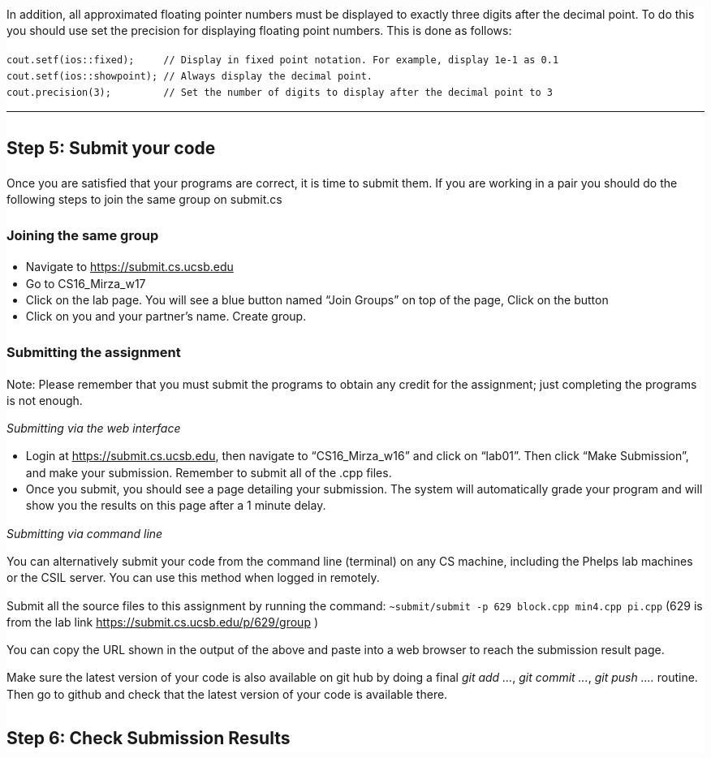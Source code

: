 In addition, all approximated floating pointer numbers must be displayed to exactly three digits after the decimal point. To do this you should use set the precision for displaying floating point numbers. This is done as follows:

```
cout.setf(ios::fixed); 	   // Display in fixed point notation. For example, display 1e-1 as 0.1 
cout.setf(ios::showpoint); // Always display the decimal point.
cout.precision(3);         // Set the number of digits to display after the decimal point to 3
```



<hr>


## Step 5: Submit your code<a name="submit"></a>

Once you are satisfied that your programs are correct, it is time to submit them. If you are working in a pair you should do the following steps to join the same group on submit.cs

### Joining the same group

* Navigate to https://submit.cs.ucsb.edu
* Go to CS16_Mirza_w17
* Click on the lab page. You will see a blue button named “Join Groups” on top of the page, Click on the button
* Click on you and your partner’s name. Create group.


### Submitting the assignment
Note: Please remember that you must submit the programs to obtain any credit for the assignment; just completing the programs is not enough.

*Submitting via the web interface*

* Login at https://submit.cs.ucsb.edu, then navigate to “CS16_Mirza_w16” and click on “lab01”. Then click “Make Submission”, and make your submission. Remember to submit all of the .cpp files.
* Once you submit, you should see a page detailing your submission. The system will automatically grade your program and will show you the results on this page after a 1 minute delay.

*Submitting via command line*

You can alternatively submit your code from the command line (terminal) on any CS machine, including the Phelps lab machines or the CSIL server. You can use this method when logged in remotely. 

Submit all the source files to this assignment by running the command:
`~submit/submit -p 629 block.cpp min4.cpp pi.cpp`
(629 is from the lab link https://submit.cs.ucsb.edu/p/629/group )

You can copy the URL shown in the output of the above and paste into a web browser to reach the submission result page.

Make sure the latest version of your code is also available on git hub by doing a final *git add ...*, *git commit ...*, *git push ....* routine. Then go to github and check that the latest version of your code is available there.

## Step 6: Check Submission Results<a name="checksubmission"></a>

